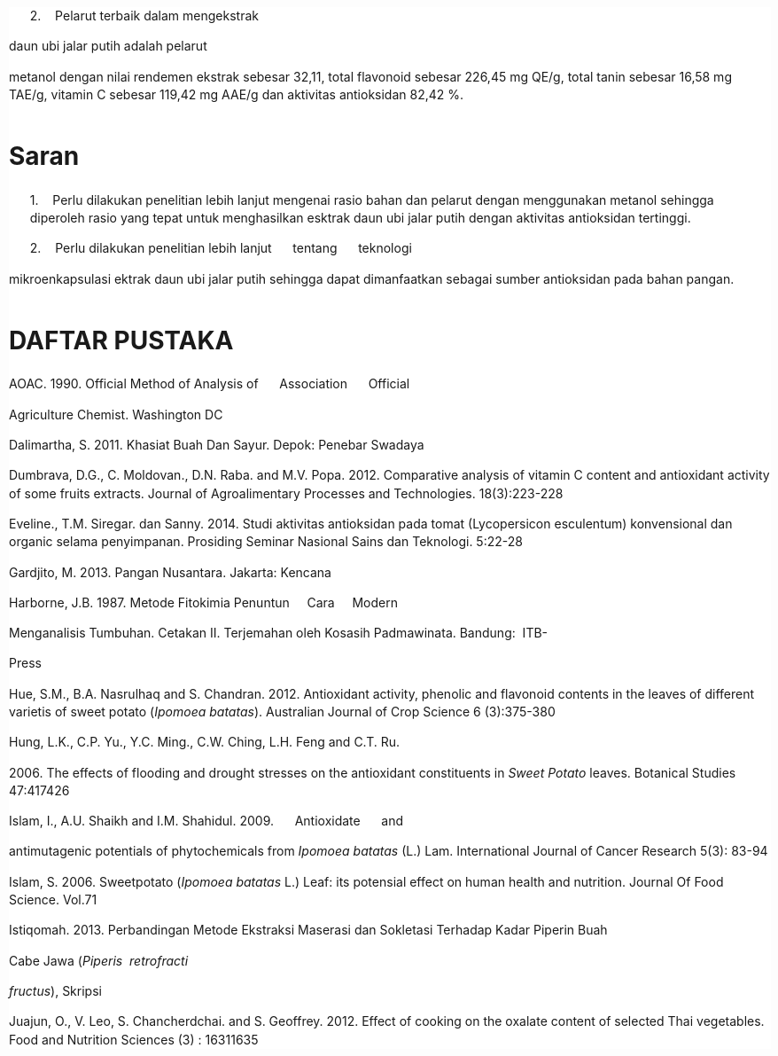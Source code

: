 <ul style="list-style:none;"><li>
<p><span class="font4">2. &nbsp;&nbsp;&nbsp;Pelarut terbaik dalam mengekstrak</span></p></li></ul>
<p><span class="font4">daun ubi jalar putih adalah pelarut</span></p>
<p><span class="font4">metanol dengan nilai rendemen ekstrak sebesar 32,11, total flavonoid sebesar 226,45 mg QE/g, total tanin sebesar 16,58 mg TAE/g, vitamin C sebesar 119,42 mg AAE/g dan aktivitas antioksidan 82,42 %.</span></p>
<h1><a name="bookmark31"></a><span class="font4" style="font-weight:bold;"><a name="bookmark32"></a>Saran</span></h1>
<ul style="list-style:none;"><li>
<p><span class="font5">1.</span><span class="font4"> &nbsp;&nbsp;&nbsp;Perlu dilakukan penelitian lebih lanjut mengenai rasio bahan dan pelarut dengan menggunakan metanol sehingga diperoleh rasio yang tepat untuk menghasilkan esktrak daun ubi jalar putih dengan aktivitas antioksidan tertinggi.</span></p></li>
<li>
<p><span class="font5">2.</span><span class="font4"> &nbsp;&nbsp;&nbsp;Perlu dilakukan penelitian lebih lanjut &nbsp;&nbsp;&nbsp;&nbsp;&nbsp;tentang &nbsp;&nbsp;&nbsp;&nbsp;&nbsp;teknologi</span></p></li></ul>
<p><span class="font4">mikroenkapsulasi ektrak daun ubi jalar putih sehingga dapat dimanfaatkan sebagai sumber antioksidan pada bahan pangan.</span></p>
<h1><a name="bookmark33"></a><span class="font4" style="font-weight:bold;"><a name="bookmark34"></a>DAFTAR PUSTAKA</span></h1>
<p><span class="font4">AOAC. 1990. Official Method of Analysis of &nbsp;&nbsp;&nbsp;&nbsp;&nbsp;Association &nbsp;&nbsp;&nbsp;&nbsp;&nbsp;Official</span></p>
<p><span class="font4">Agriculture Chemist. Washington DC</span></p>
<p><span class="font4">Dalimartha, S. 2011. Khasiat Buah Dan Sayur. Depok: Penebar Swadaya</span></p>
<p><span class="font4">Dumbrava, D.G., C. Moldovan., D.N. Raba. and M.V. Popa. 2012. Comparative analysis of vitamin C content and antioxidant activity of some fruits extracts. Journal of Agroalimentary Processes and Technologies. 18(3):223-228</span></p>
<p><span class="font4">Eveline., T.M. Siregar. dan Sanny. 2014. Studi aktivitas antioksidan pada tomat (Lycopersicon esculentum) konvensional dan organic selama penyimpanan. Prosiding Seminar Nasional Sains dan Teknologi. 5:22-28</span></p>
<p><span class="font4">Gardjito, M. 2013. Pangan Nusantara. Jakarta: Kencana</span></p>
<p><span class="font4">Harborne, J.B. 1987. Metode Fitokimia Penuntun &nbsp;&nbsp;&nbsp;&nbsp;Cara &nbsp;&nbsp;&nbsp;&nbsp;Modern</span></p>
<p><span class="font4">Menganalisis Tumbuhan. Cetakan II. Terjemahan oleh Kosasih Padmawinata. Bandung: &nbsp;ITB-</span></p>
<p><span class="font4">Press</span></p>
<p><span class="font4">Hue, S.M., B.A. Nasrulhaq and S. Chandran. 2012. Antioxidant activity, phenolic and flavonoid contents in the leaves of different varietis of sweet potato (</span><span class="font4" style="font-style:italic;">Ipomoea batatas</span><span class="font4">). Australian Journal of Crop Science 6 (3):375-380</span></p>
<p><span class="font4">Hung, L.K., C.P. Yu., Y.C. Ming., C.W. Ching, L.H. Feng and C.T. Ru.</span></p>
<p><span class="font4">2006. The effects of flooding and drought stresses on the antioxidant constituents in </span><span class="font4" style="font-style:italic;">Sweet Potato </span><span class="font4">leaves. Botanical Studies 47:417426</span></p>
<p><span class="font4">Islam, I., A.U. Shaikh and I.M. Shahidul. 2009. &nbsp;&nbsp;&nbsp;&nbsp;&nbsp;Antioxidate &nbsp;&nbsp;&nbsp;&nbsp;&nbsp;and</span></p>
<p><span class="font4">antimutagenic potentials of phytochemicals from </span><span class="font4" style="font-style:italic;">Ipomoea batatas</span><span class="font4"> (L.) Lam. International Journal of Cancer Research 5(3): 83-94</span></p>
<p><span class="font4">Islam, S. 2006. Sweetpotato (</span><span class="font4" style="font-style:italic;">Ipomoea batatas</span><span class="font4"> L.) Leaf: its potensial effect on human health and nutrition. Journal Of Food Science. Vol.71</span></p>
<p><span class="font4">Istiqomah. 2013. Perbandingan Metode Ekstraksi Maserasi dan Sokletasi Terhadap Kadar Piperin Buah</span></p>
<p><span class="font4">Cabe Jawa (</span><span class="font4" style="font-style:italic;">Piperis &nbsp;retrofracti</span></p>
<p><span class="font4" style="font-style:italic;">fructus</span><span class="font4">), Skripsi</span></p>
<p><span class="font4">Juajun, O., V. Leo, S. Chancherdchai. and S. Geoffrey. 2012. Effect of cooking on the oxalate content of selected Thai vegetables. Food and Nutrition Sciences (3) : 16311635</span></p>
